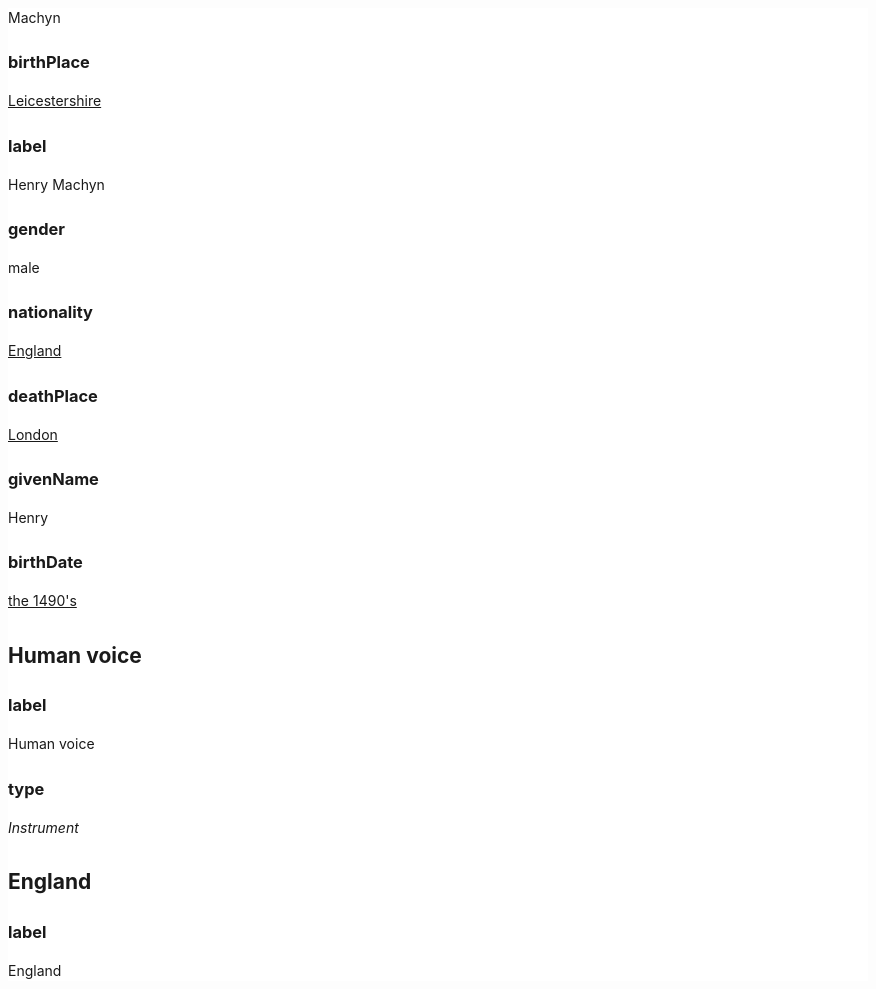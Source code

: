 
Machyn

### birthPlace


[Leicestershire](#Leicestershire)

### label


Henry Machyn

### gender


male

### nationality


[England](#England)

### deathPlace


[London](#London)

### givenName


Henry

### birthDate


[the 1490's](#the-1490's)

## Human voice

### label


Human voice

### type


*Instrument*

## England

### label


England
